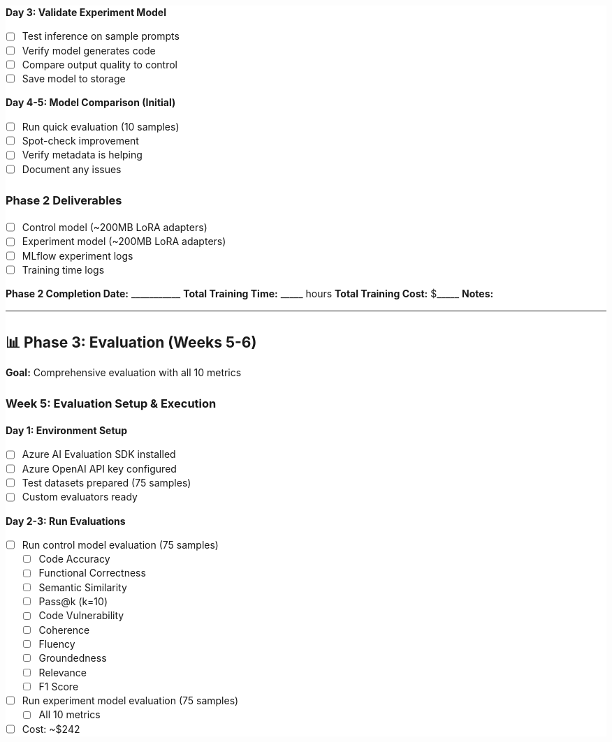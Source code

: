 **Day 3: Validate Experiment Model**
- [ ] Test inference on sample prompts
- [ ] Verify model generates code
- [ ] Compare output quality to control
- [ ] Save model to storage

**Day 4-5: Model Comparison (Initial)**
- [ ] Run quick evaluation (10 samples)
- [ ] Spot-check improvement
- [ ] Verify metadata is helping
- [ ] Document any issues

### Phase 2 Deliverables
- [ ] Control model (~200MB LoRA adapters)
- [ ] Experiment model (~200MB LoRA adapters)
- [ ] MLflow experiment logs
- [ ] Training time logs

**Phase 2 Completion Date:** ___________
**Total Training Time:** _____ hours
**Total Training Cost:** $_____
**Notes:**

---

## 📊 Phase 3: Evaluation (Weeks 5-6)

**Goal:** Comprehensive evaluation with all 10 metrics

### Week 5: Evaluation Setup & Execution

**Day 1: Environment Setup**
- [ ] Azure AI Evaluation SDK installed
- [ ] Azure OpenAI API key configured
- [ ] Test datasets prepared (75 samples)
- [ ] Custom evaluators ready

**Day 2-3: Run Evaluations**
- [ ] Run control model evaluation (75 samples)
  - [ ] Code Accuracy
  - [ ] Functional Correctness
  - [ ] Semantic Similarity
  - [ ] Pass@k (k=10)
  - [ ] Code Vulnerability
  - [ ] Coherence
  - [ ] Fluency
  - [ ] Groundedness
  - [ ] Relevance
  - [ ] F1 Score
- [ ] Run experiment model evaluation (75 samples)
  - [ ] All 10 metrics
- [ ] Cost: ~$242
